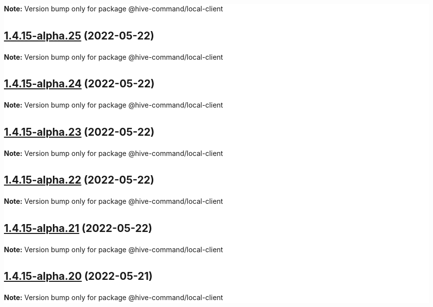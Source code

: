 **Note:** Version bump only for package @hive-command/local-client





## [1.4.15-alpha.25](https://github.com/TheTechCompany/HiveCommand/compare/v1.4.15-alpha.24...v1.4.15-alpha.25) (2022-05-22)

**Note:** Version bump only for package @hive-command/local-client





## [1.4.15-alpha.24](https://github.com/TheTechCompany/HiveCommand/compare/v1.4.15-alpha.23...v1.4.15-alpha.24) (2022-05-22)

**Note:** Version bump only for package @hive-command/local-client





## [1.4.15-alpha.23](https://github.com/TheTechCompany/HiveCommand/compare/v1.4.15-alpha.22...v1.4.15-alpha.23) (2022-05-22)

**Note:** Version bump only for package @hive-command/local-client





## [1.4.15-alpha.22](https://github.com/TheTechCompany/HiveCommand/compare/v1.4.15-alpha.21...v1.4.15-alpha.22) (2022-05-22)

**Note:** Version bump only for package @hive-command/local-client





## [1.4.15-alpha.21](https://github.com/TheTechCompany/HiveCommand/compare/v1.4.15-alpha.20...v1.4.15-alpha.21) (2022-05-22)

**Note:** Version bump only for package @hive-command/local-client





## [1.4.15-alpha.20](https://github.com/TheTechCompany/HiveCommand/compare/v1.4.15-alpha.19...v1.4.15-alpha.20) (2022-05-21)

**Note:** Version bump only for package @hive-command/local-client
